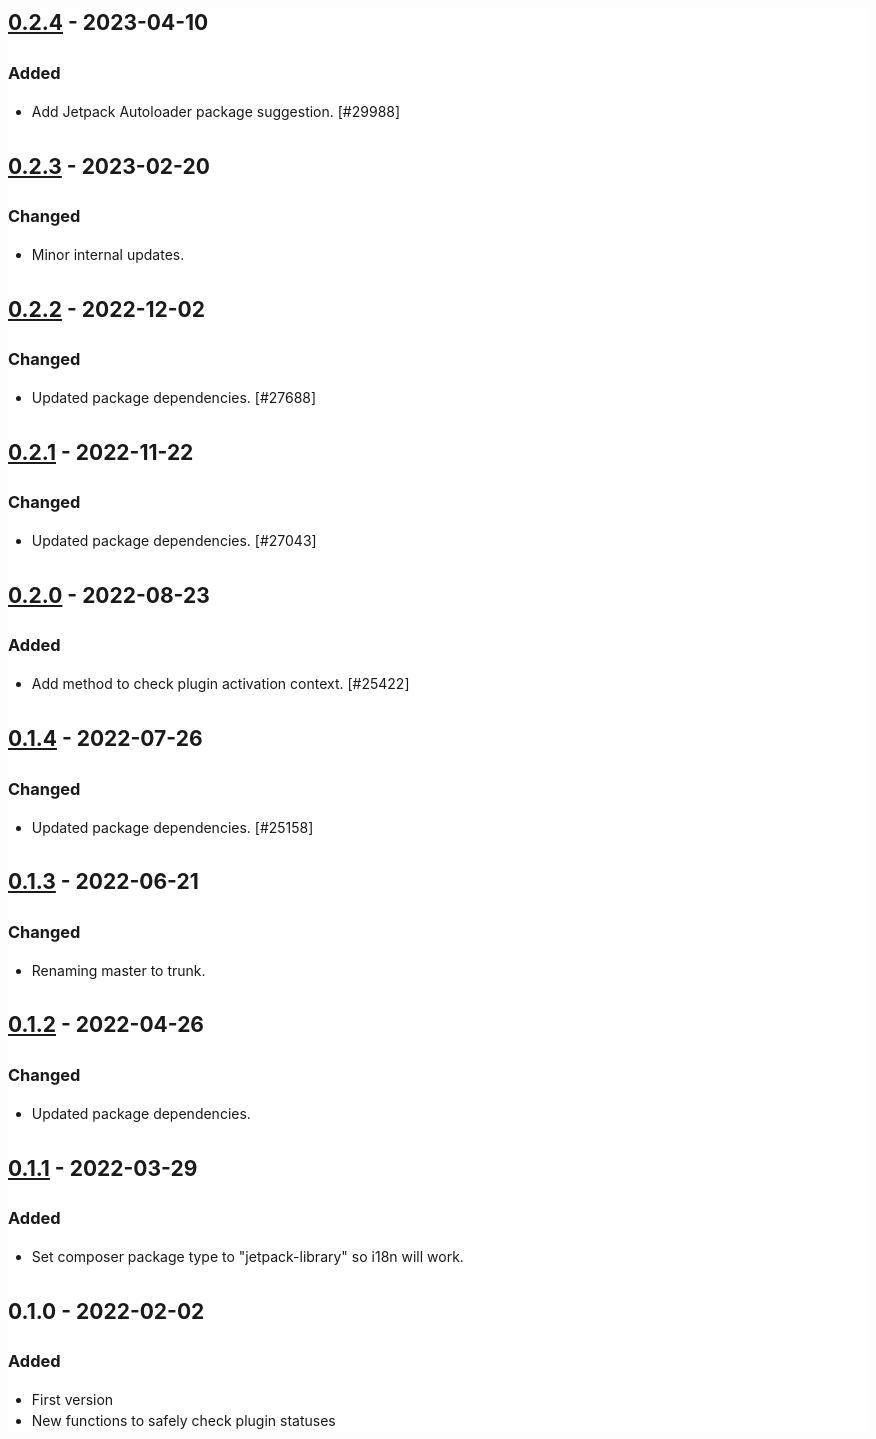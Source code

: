 ## [0.2.4] - 2023-04-10
### Added
- Add Jetpack Autoloader package suggestion. [#29988]

## [0.2.3] - 2023-02-20
### Changed
- Minor internal updates.

## [0.2.2] - 2022-12-02
### Changed
- Updated package dependencies. [#27688]

## [0.2.1] - 2022-11-22
### Changed
- Updated package dependencies. [#27043]

## [0.2.0] - 2022-08-23
### Added
- Add method to check plugin activation context. [#25422]

## [0.1.4] - 2022-07-26
### Changed
- Updated package dependencies. [#25158]

## [0.1.3] - 2022-06-21
### Changed
- Renaming master to trunk.

## [0.1.2] - 2022-04-26
### Changed
- Updated package dependencies.

## [0.1.1] - 2022-03-29
### Added
- Set composer package type to "jetpack-library" so i18n will work.

## 0.1.0 - 2022-02-02
### Added
- First version
- New functions to safely check plugin statuses


[0.5.5]: https://github.com/Automattic/jetpack-plugins-installer/compare/v0.5.4...v0.5.5
[0.5.4]: https://github.com/Automattic/jetpack-plugins-installer/compare/v0.5.3...v0.5.4
[0.5.3]: https://github.com/Automattic/jetpack-plugins-installer/compare/v0.5.2...v0.5.3
[0.5.2]: https://github.com/Automattic/jetpack-plugins-installer/compare/v0.5.1...v0.5.2
[0.5.1]: https://github.com/Automattic/jetpack-plugins-installer/compare/v0.5.0...v0.5.1
[0.5.0]: https://github.com/Automattic/jetpack-plugins-installer/compare/v0.4.4...v0.5.0
[0.4.4]: https://github.com/Automattic/jetpack-plugins-installer/compare/v0.4.3...v0.4.4
[0.4.3]: https://github.com/Automattic/jetpack-plugins-installer/compare/v0.4.2...v0.4.3
[0.4.2]: https://github.com/Automattic/jetpack-plugins-installer/compare/v0.4.1...v0.4.2
[0.4.1]: https://github.com/Automattic/jetpack-plugins-installer/compare/v0.4.0...v0.4.1
[0.4.0]: https://github.com/Automattic/jetpack-plugins-installer/compare/v0.3.5...v0.4.0
[0.3.5]: https://github.com/Automattic/jetpack-plugins-installer/compare/v0.3.4...v0.3.5
[0.3.4]: https://github.com/Automattic/jetpack-plugins-installer/compare/v0.3.3...v0.3.4
[0.3.3]: https://github.com/Automattic/jetpack-plugins-installer/compare/v0.3.2...v0.3.3
[0.3.2]: https://github.com/Automattic/jetpack-plugins-installer/compare/v0.3.1...v0.3.2
[0.3.1]: https://github.com/Automattic/jetpack-plugins-installer/compare/v0.3.0...v0.3.1
[0.3.0]: https://github.com/Automattic/jetpack-plugins-installer/compare/v0.2.6...v0.3.0
[0.2.6]: https://github.com/Automattic/jetpack-plugins-installer/compare/v0.2.5...v0.2.6
[0.2.5]: https://github.com/Automattic/jetpack-plugins-installer/compare/v0.2.4...v0.2.5
[0.2.4]: https://github.com/Automattic/jetpack-plugins-installer/compare/v0.2.3...v0.2.4
[0.2.3]: https://github.com/Automattic/jetpack-plugins-installer/compare/v0.2.2...v0.2.3
[0.2.2]: https://github.com/Automattic/jetpack-plugins-installer/compare/v0.2.1...v0.2.2
[0.2.1]: https://github.com/Automattic/jetpack-plugins-installer/compare/v0.2.0...v0.2.1
[0.2.0]: https://github.com/Automattic/jetpack-plugins-installer/compare/v0.1.4...v0.2.0
[0.1.4]: https://github.com/Automattic/jetpack-plugins-installer/compare/v0.1.3...v0.1.4
[0.1.3]: https://github.com/Automattic/jetpack-plugins-installer/compare/v0.1.2...v0.1.3
[0.1.2]: https://github.com/Automattic/jetpack-plugins-installer/compare/v0.1.1...v0.1.2
[0.1.1]: https://github.com/Automattic/jetpack-plugins-installer/compare/v0.1.0...v0.1.1
